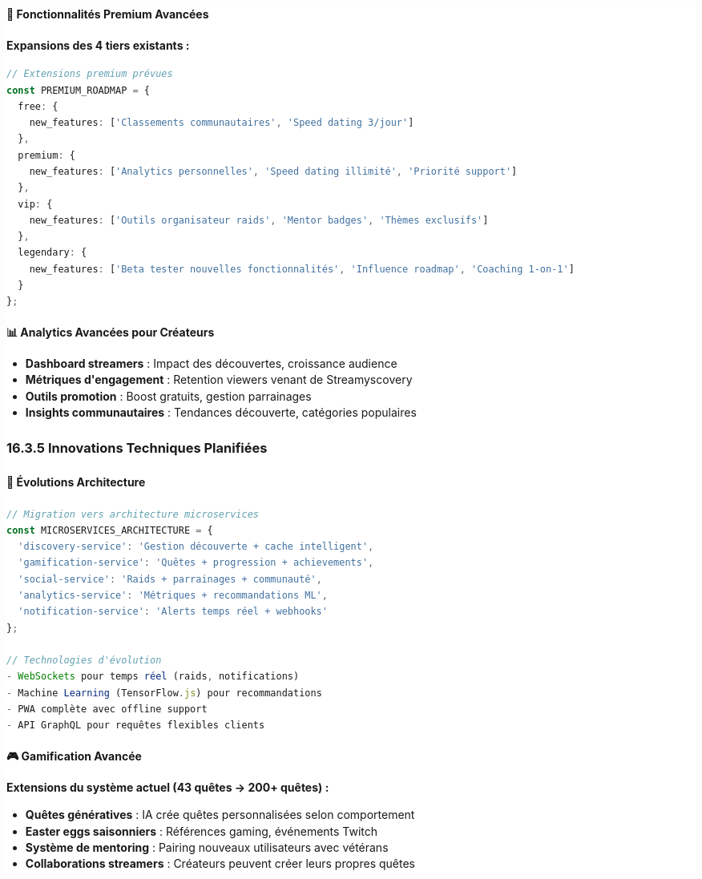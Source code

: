 #### **🌟 Fonctionnalités Premium Avancées**
**Expansions des 4 tiers existants :**

```typescript
// Extensions premium prévues
const PREMIUM_ROADMAP = {
  free: {
    new_features: ['Classements communautaires', 'Speed dating 3/jour']
  },
  premium: {
    new_features: ['Analytics personnelles', 'Speed dating illimité', 'Priorité support']
  },
  vip: {
    new_features: ['Outils organisateur raids', 'Mentor badges', 'Thèmes exclusifs']
  },
  legendary: {
    new_features: ['Beta tester nouvelles fonctionnalités', 'Influence roadmap', 'Coaching 1-on-1']
  }
};
```

#### **📊 Analytics Avancées pour Créateurs**
- **Dashboard streamers** : Impact des découvertes, croissance audience
- **Métriques d'engagement** : Retention viewers venant de Streamyscovery  
- **Outils promotion** : Boost gratuits, gestion parrainages
- **Insights communautaires** : Tendances découverte, catégories populaires

### 16.3.5 Innovations Techniques Planifiées

#### **🚀 Évolutions Architecture**
```typescript
// Migration vers architecture microservices
const MICROSERVICES_ARCHITECTURE = {
  'discovery-service': 'Gestion découverte + cache intelligent',
  'gamification-service': 'Quêtes + progression + achievements', 
  'social-service': 'Raids + parrainages + communauté',
  'analytics-service': 'Métriques + recommandations ML',
  'notification-service': 'Alerts temps réel + webhooks'
};

// Technologies d'évolution
- WebSockets pour temps réel (raids, notifications)
- Machine Learning (TensorFlow.js) pour recommandations
- PWA complète avec offline support
- API GraphQL pour requêtes flexibles clients
```

#### **🎮 Gamification Avancée**
**Extensions du système actuel (43 quêtes → 200+ quêtes) :**
- **Quêtes génératives** : IA crée quêtes personnalisées selon comportement
- **Easter eggs saisonniers** : Références gaming, événements Twitch
- **Système de mentoring** : Pairing nouveaux utilisateurs avec vétérans
- **Collaborations streamers** : Créateurs peuvent créer leurs propres quêtes
